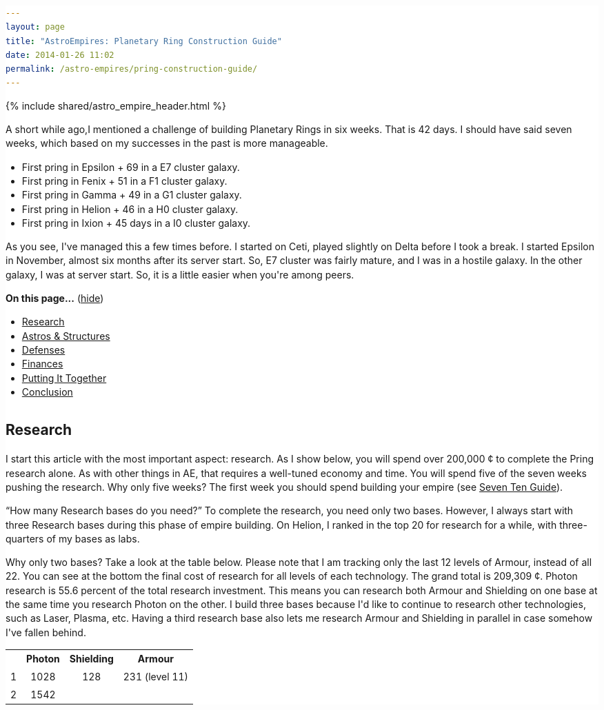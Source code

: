 ```yaml
---
layout: page
title: "AstroEmpires: Planetary Ring Construction Guide"
date: 2014-01-26 11:02
permalink: /astro-empires/pring-construction-guide/
---
```

{% include shared/astro_empire_header.html %}

A short while ago,I mentioned a challenge of building Planetary Rings in six weeks. That is 42 days. I should have said seven weeks, which based on my successes in the past is more manageable.

<ul><li>First pring in Epsilon + 69 in a E7 cluster galaxy.
</li><li>First pring in Fenix + 51 in a F1 cluster galaxy.
</li><li>First pring in Gamma + 49 in a G1 cluster galaxy.
</li><li>First pring in Helion + 46 in a H0 cluster galaxy.
</li><li>First pring in Ixion + 45 days in a I0 cluster galaxy.
</li></ul>

As you see, I've managed this a few times before. I started on Ceti, played slightly on Delta before I took a break. I started Epsilon in November, almost six months after its server start. So, E7 cluster was fairly mature, and I was in a hostile galaxy. In the other galaxy, I was at server start. So, it is a little easier when you're among peers.

<div class='toc'>
  <a name='toc' id='toc'></a><b>On this page...</b> (<a id="tocidtog" href="javascript:toggle('tocid');">hide</a>)<ul class='toc' id='tocid'><li><a href='#toc1'>Research</a></li><li><a href='#toc2'>Astros &amp; Structures</a></li><li><a href='#toc3'>Defenses</a></li><li><a href='#toc4'>Finances</a></li><li><a href='#toc5'>Putting It Together</a></li><li><a href='#toc6'>Conclusion</a></li></ul></div>
<h2><a name='toc1' id='toc1'></a>Research</h2>

I start this article with the most important aspect: research. As I show below, you will spend over 200,000 &cent; to complete the Pring research alone. As with other things in AE, that requires a well-tuned economy and time. You will spend five of the seven weeks pushing the research. Why only five weeks? The first week you should spend building your empire (see [Seven Ten Guide]).


&#8220;How many Research bases do you need?&#8221; To complete the research, you need only two bases. However, I always start with three Research bases during this phase of empire building. On Helion, I ranked in the top 20 for research for a while, with three-quarters of my bases as labs.


Why only two bases? Take a look at the table below. Please note that I am tracking only the last 12 levels of Armour, instead of all 22. You can see at the bottom the final cost of research for all levels of each technology. The grand total is 209,309 &cent;. Photon research is 55.6 percent of the total research investment. This means you can research both Armour and Shielding on one base at the same time you research Photon on the other. I build three bases because I'd like to continue to research other technologies, such as Laser, Plasma, etc. Having a third research base also lets me research Armour and Shielding in parallel in case somehow I've fallen behind.

<table class='table table-highlight table-condensed'>
  <tr >
    <th  align='left'>&nbsp;</th>
    <th  align='center'>Photon</th>
    <th  align='center'>Shielding</th>
    <th  align='center'>Armour</th>
  </tr>
  <tr >
    <td  align='left'>1</td>
    <td  align='center'>1028</td>
    <td  align='center'>128</td>
    <td  align='center'>231 (level 11)</td>
  </tr>
  <tr >
    <td  align='left'>2</td>
    <td  align='center'>1542</td>

[Base Defense Guide]: /astro-empires/base-defense-guide
[Seven Ten Guide]: /astro-empires/seven-ten-guide